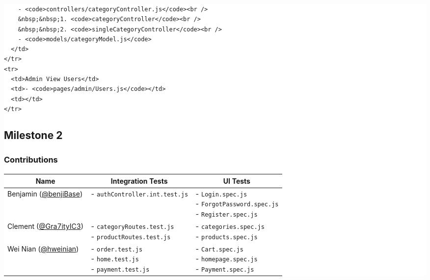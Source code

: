         - <code>controllers/categoryController.js</code><br />
        &nbsp;&nbsp;1. <code>categoryController</code><br />
        &nbsp;&nbsp;2. <code>singleCategoryController</code><br />
        - <code>models/categoryModel.js</code>
      </td>
    </tr>
    <tr>
      <td>Admin View Users</td>
      <td>- <code>pages/admin/Users.js</code></td>
      <td></td>
    </tr>
  </tbody>
</table>


## Milestone 2

### Contributions

<table>
  <thead>
    <tr>
      <th>Name</th>
      <th>Integration Tests</th>
      <th>UI Tests</th>
    </tr>
  </thead>
  <tbody>
    <tr>
      <td>Benjamin (<a href="https://github.com/benjiBase">@benjiBase</a>)</td>
      <td>
        - <code>authController.int.test.js</code>
      </td>
      <td>
        - <code>Login.spec.js</code><br />
        - <code>ForgotPassword.spec.js</code><br />
        - <code>Register.spec.js</code>
      </td>
    </tr>
    <tr>
      <td>Clement (<a href="https://github.com/Gra7ityIC3">@Gra7ityIC3</a>)</td>
      <td>
        - <code>categoryRoutes.test.js</code><br />
        - <code>productRoutes.test.js</code>
      </td>
      <td>
        - <code>categories.spec.js</code><br />
        - <code>products.spec.js</code>
      </td>
    </tr>
    <tr>
      <td>Wei Nian (<a href="https://github.com/hweinian">@hweinian</a>)</td>
      <td>
        - <code>order.test.js</code><br />
        - <code>home.test.js</code><br />
        - <code>payment.test.js</code>
      </td>
      <td>
        - <code>Cart.spec.js</code><br />
        - <code>homepage.spec.js</code><br />
        - <code>Payment.spec.js</code>
      </td>
    </tr>
    <tr>